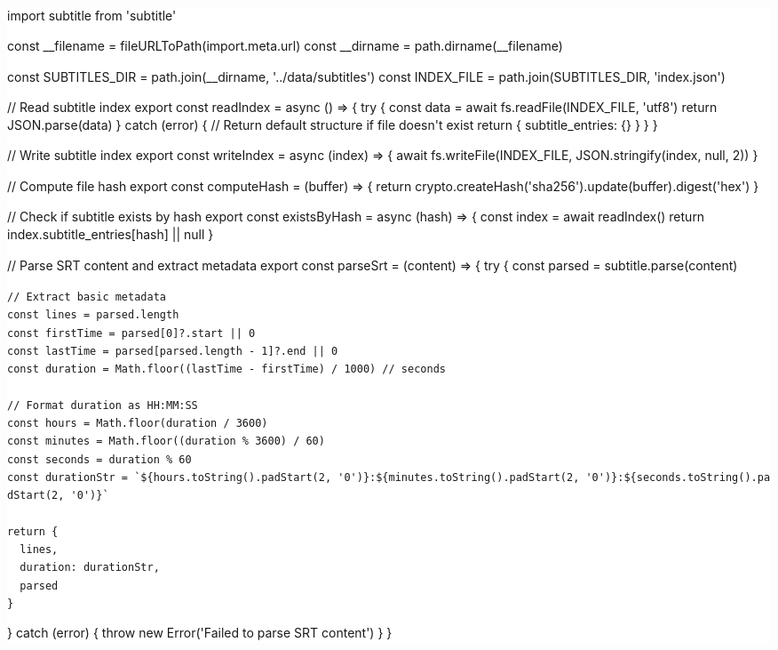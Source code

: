 import subtitle from 'subtitle'

const __filename = fileURLToPath(import.meta.url)
const __dirname = path.dirname(__filename)

const SUBTITLES_DIR = path.join(__dirname, '../data/subtitles')
const INDEX_FILE = path.join(SUBTITLES_DIR, 'index.json')

// Read subtitle index
export const readIndex = async () => {
  try {
    const data = await fs.readFile(INDEX_FILE, 'utf8')
    return JSON.parse(data)
  } catch (error) {
    // Return default structure if file doesn't exist
    return { subtitle_entries: {} }
  }
}

// Write subtitle index
export const writeIndex = async (index) => {
  await fs.writeFile(INDEX_FILE, JSON.stringify(index, null, 2))
}

// Compute file hash
export const computeHash = (buffer) => {
  return crypto.createHash('sha256').update(buffer).digest('hex')
}

// Check if subtitle exists by hash
export const existsByHash = async (hash) => {
  const index = await readIndex()
  return index.subtitle_entries[hash] || null
}

// Parse SRT content and extract metadata
export const parseSrt = (content) => {
  try {
    const parsed = subtitle.parse(content)
    
    // Extract basic metadata
    const lines = parsed.length
    const firstTime = parsed[0]?.start || 0
    const lastTime = parsed[parsed.length - 1]?.end || 0
    const duration = Math.floor((lastTime - firstTime) / 1000) // seconds
    
    // Format duration as HH:MM:SS
    const hours = Math.floor(duration / 3600)
    const minutes = Math.floor((duration % 3600) / 60)
    const seconds = duration % 60
    const durationStr = `${hours.toString().padStart(2, '0')}:${minutes.toString().padStart(2, '0')}:${seconds.toString().padStart(2, '0')}`
    
    return {
      lines,
      duration: durationStr,
      parsed
    }
  } catch (error) {
    throw new Error('Failed to parse SRT content')
  }
}
